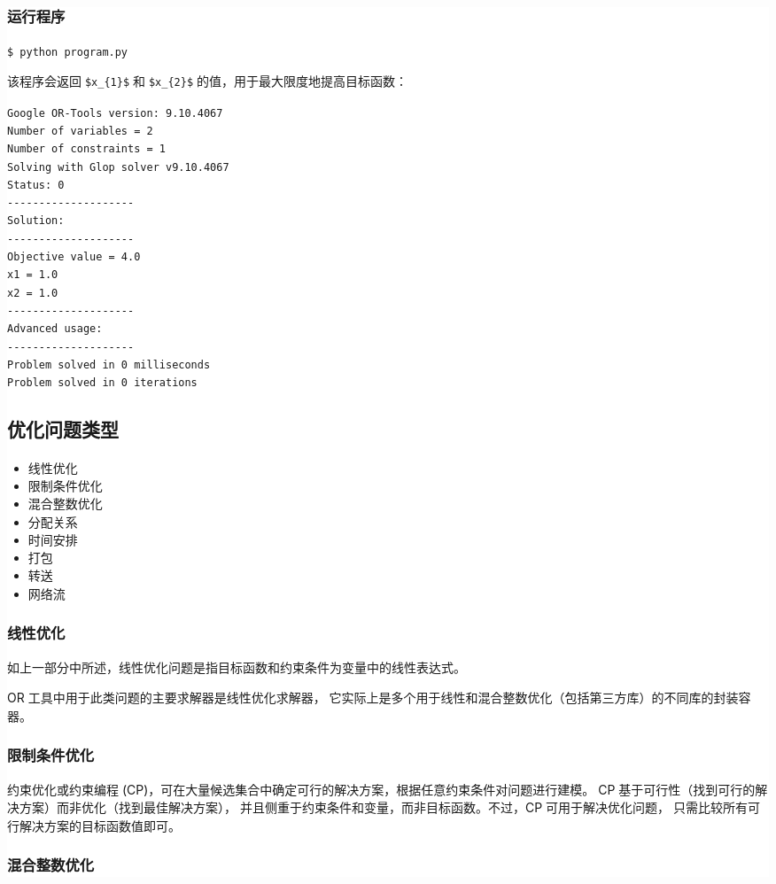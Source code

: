 ### 运行程序

```bash
$ python program.py
```

该程序会返回 `$x_{1}$` 和 `$x_{2}$` 的值，用于最大限度地提高目标函数：

```
Google OR-Tools version: 9.10.4067
Number of variables = 2
Number of constraints = 1
Solving with Glop solver v9.10.4067
Status: 0
--------------------
Solution:
--------------------
Objective value = 4.0
x1 = 1.0
x2 = 1.0
--------------------
Advanced usage:
--------------------
Problem solved in 0 milliseconds
Problem solved in 0 iterations
```

## 优化问题类型

* 线性优化
* 限制条件优化
* 混合整数优化
* 分配关系
* 时间安排
* 打包
* 转送
* 网络流

### 线性优化

如上一部分中所述，线性优化问题是指目标函数和约束条件为变量中的线性表达式。

OR 工具中用于此类问题的主要求解器是线性优化求解器，
它实际上是多个用于线性和混合整数优化（包括第三方库）的不同库的封装容器。

### 限制条件优化

约束优化或约束编程 (CP)，可在大量候选集合中确定可行的解决方案，根据任意约束条件对问题进行建模。
CP 基于可行性（找到可行的解决方案）而非优化（找到最佳解决方案），
并且侧重于约束条件和变量，而非目标函数。不过，CP 可用于解决优化问题，
只需比较所有可行解决方案的目标函数值即可。

### 混合整数优化
